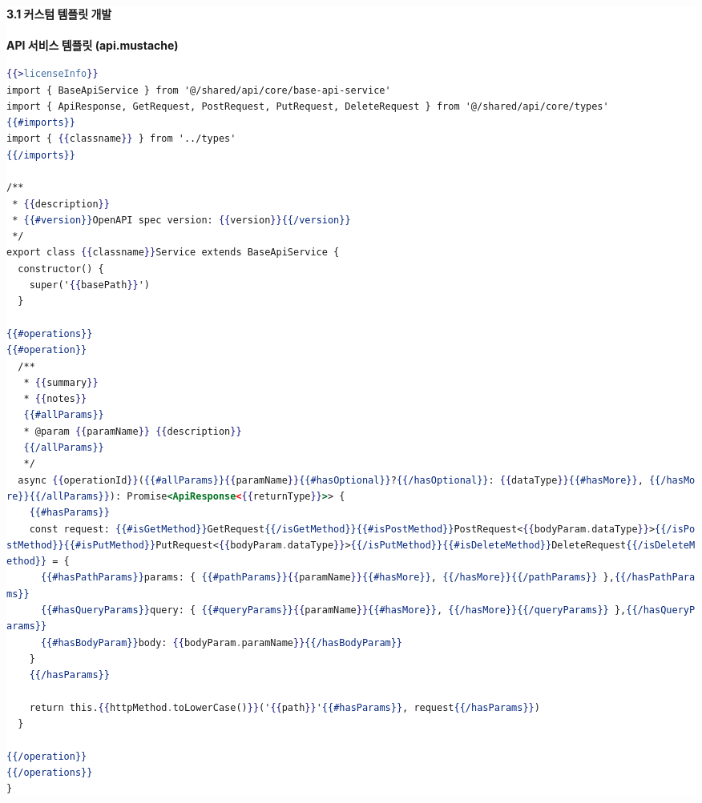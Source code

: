 #### **3.1 커스텀 템플릿 개발**

**API 서비스 템플릿 (api.mustache)**

```mustache
{{>licenseInfo}}
import { BaseApiService } from '@/shared/api/core/base-api-service'
import { ApiResponse, GetRequest, PostRequest, PutRequest, DeleteRequest } from '@/shared/api/core/types'
{{#imports}}
import { {{classname}} } from '../types'
{{/imports}}

/**
 * {{description}}
 * {{#version}}OpenAPI spec version: {{version}}{{/version}}
 */
export class {{classname}}Service extends BaseApiService {
  constructor() {
    super('{{basePath}}')
  }

{{#operations}}
{{#operation}}
  /**
   * {{summary}}
   * {{notes}}
   {{#allParams}}
   * @param {{paramName}} {{description}}
   {{/allParams}}
   */
  async {{operationId}}({{#allParams}}{{paramName}}{{#hasOptional}}?{{/hasOptional}}: {{dataType}}{{#hasMore}}, {{/hasMore}}{{/allParams}}): Promise<ApiResponse<{{returnType}}>> {
    {{#hasParams}}
    const request: {{#isGetMethod}}GetRequest{{/isGetMethod}}{{#isPostMethod}}PostRequest<{{bodyParam.dataType}}>{{/isPostMethod}}{{#isPutMethod}}PutRequest<{{bodyParam.dataType}}>{{/isPutMethod}}{{#isDeleteMethod}}DeleteRequest{{/isDeleteMethod}} = {
      {{#hasPathParams}}params: { {{#pathParams}}{{paramName}}{{#hasMore}}, {{/hasMore}}{{/pathParams}} },{{/hasPathParams}}
      {{#hasQueryParams}}query: { {{#queryParams}}{{paramName}}{{#hasMore}}, {{/hasMore}}{{/queryParams}} },{{/hasQueryParams}}
      {{#hasBodyParam}}body: {{bodyParam.paramName}}{{/hasBodyParam}}
    }
    {{/hasParams}}

    return this.{{httpMethod.toLowerCase()}}('{{path}}'{{#hasParams}}, request{{/hasParams}})
  }

{{/operation}}
{{/operations}}
}
```
